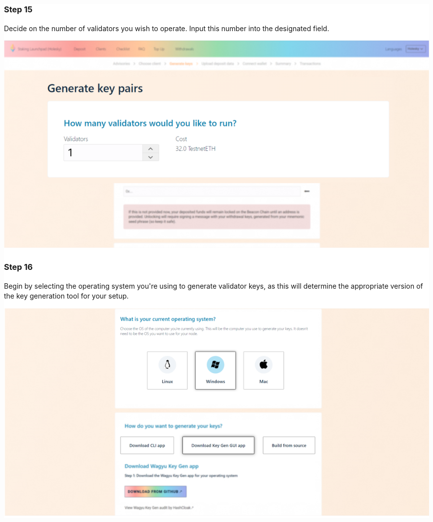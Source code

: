 ### Step 15
Decide on the number of validators you wish to operate. Input this number into the designated field.

![Step 15 Screenshot](../../../../../static/screenshots/guides/ethereum-solo-staking/ethereum-solo-staking-15.png)

### Step 16
Begin by selecting the operating system you're using to generate validator keys, as this will determine the appropriate version of the key generation tool for your setup.

![Step 16 Screenshot](../../../../../static/screenshots/guides/ethereum-solo-staking/ethereum-solo-staking-16.png)
